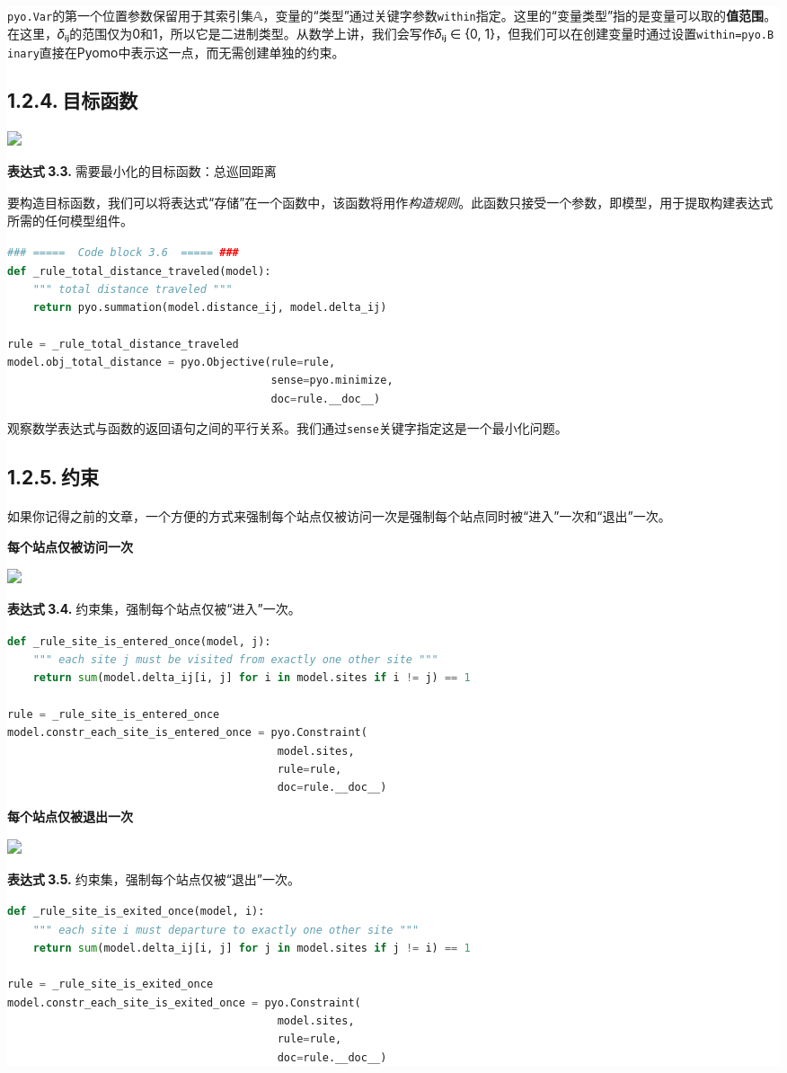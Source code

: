 `pyo.Var`的第一个位置参数保留用于其索引集𝔸，变量的“类型”通过关键字参数`within`指定。这里的“变量类型”指的是变量可以取的**值范围**。在这里，𝛿ᵢⱼ的范围仅为0和1，所以它是二进制类型。从数学上讲，我们会写作𝛿ᵢⱼ ∈ {0, 1}，但我们可以在创建变量时通过设置`within=pyo.Binary`直接在Pyomo中表示这一点，而无需创建单独的约束。

## 1.2.4\. 目标函数

![](../Images/07c3a8da73c03dd98cdfa05171e38da0.png)

**表达式 3.3.** 需要最小化的目标函数：总巡回距离

要构造目标函数，我们可以将表达式“存储”在一个函数中，该函数将用作*构造规则*。此函数只接受一个参数，即模型，用于提取构建表达式所需的任何模型组件。

```py
### =====  Code block 3.6  ===== ###
def _rule_total_distance_traveled(model):
    """ total distance traveled """
    return pyo.summation(model.distance_ij, model.delta_ij)

rule = _rule_total_distance_traveled
model.obj_total_distance = pyo.Objective(rule=rule, 
                                         sense=pyo.minimize, 
                                         doc=rule.__doc__)
```

观察数学表达式与函数的返回语句之间的平行关系。我们通过`sense`关键字指定这是一个最小化问题。

## 1.2.5\. 约束

如果你记得之前的文章，一个方便的方式来强制每个站点仅被访问一次是强制每个站点同时被“进入”一次和“退出”一次。

**每个站点仅被访问一次**

![](../Images/b77de8c8305e21df5c734eb15e98d8b5.png)

**表达式 3.4.** 约束集，强制每个站点仅被“进入”一次。

```py
def _rule_site_is_entered_once(model, j):
    """ each site j must be visited from exactly one other site """
    return sum(model.delta_ij[i, j] for i in model.sites if i != j) == 1

rule = _rule_site_is_entered_once
model.constr_each_site_is_entered_once = pyo.Constraint(
                                          model.sites, 
                                          rule=rule, 
                                          doc=rule.__doc__)
```

**每个站点仅被退出一次**

![](../Images/19605aa22a16c154824f63abdd7e883e.png)

**表达式 3.5.** 约束集，强制每个站点仅被“退出”一次。

```py
def _rule_site_is_exited_once(model, i):
    """ each site i must departure to exactly one other site """
    return sum(model.delta_ij[i, j] for j in model.sites if j != i) == 1

rule = _rule_site_is_exited_once
model.constr_each_site_is_exited_once = pyo.Constraint(
                                          model.sites, 
                                          rule=rule, 
                                          doc=rule.__doc__)
```
